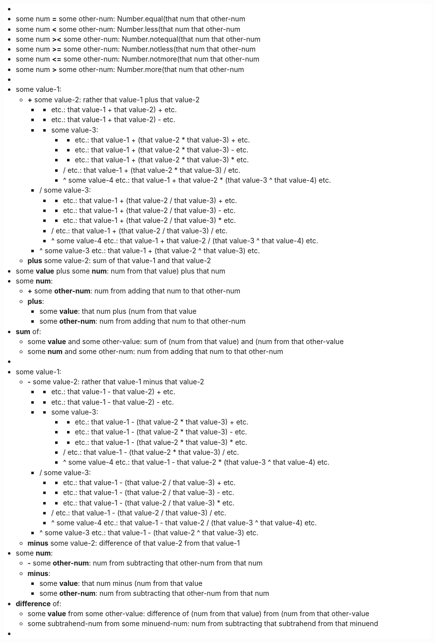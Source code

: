 -
- some num **=** some other-num: Number.equal(that num that other-num
- some num **<** some other-num: Number.less(that num that other-num
- some num **><** some other-num: Number.notequal(that num that other-num
- some num **>=** some other-num: Number.notless(that num that other-num
- some num **<=** some other-num: Number.notmore(that num that other-num
- some num **>** some other-num: Number.more(that num that other-num
-
- some value-1:
	- **+** some value-2: rather that value-1 plus that value-2
		- + etc.: that value-1 + that value-2) + etc.
		- - etc.: that value-1 + that value-2) - etc.
		- * some value-3:
			- + etc.: that value-1 + (that value-2 * that value-3) + etc.
			- - etc.: that value-1 + (that value-2 * that value-3) - etc.
			- * etc.: that value-1 + (that value-2 * that value-3) * etc.
			- / etc.: that value-1 + (that value-2 * that value-3) / etc.
			- ^ some value-4 etc.: that value-1 + that value-2 * (that value-3 ^ that value-4) etc.
		- / some value-3:
			- + etc.: that value-1 + (that value-2 / that value-3) + etc.
			- - etc.: that value-1 + (that value-2 / that value-3) - etc.
			- * etc.: that value-1 + (that value-2 / that value-3) * etc.
			- / etc.: that value-1 + (that value-2 / that value-3) / etc.
			- ^ some value-4 etc.: that value-1 + that value-2 / (that value-3 ^ that value-4) etc.
		- ^ some value-3 etc.: that value-1 + (that value-2 ^ that value-3) etc.
	- **plus** some value-2: sum of that value-1 and that value-2
- some **value** plus some **num**: num from that value) plus that num
- some **num**:
	- **+** some **other-num**: num from adding that num to that other-num
	- **plus**:
		- some **value**: that num plus (num from that value
		- some **other-num**: num from adding that num to that other-num
- **sum** of:
	- some **value** and some other-value: sum of (num from that value) and (num from that other-value
	- some **num** and some other-num: num from adding that num to that other-num
-
- some value-1:
	- **-** some value-2: rather that value-1 minus that value-2
		- + etc.: that value-1 - that value-2) + etc.
		- - etc.: that value-1 - that value-2) - etc.
		- * some value-3:
			- + etc.: that value-1 - (that value-2 * that value-3) + etc.
			- - etc.: that value-1 - (that value-2 * that value-3) - etc.
			- * etc.: that value-1 - (that value-2 * that value-3) * etc.
			- / etc.: that value-1 - (that value-2 * that value-3) / etc.
			- ^ some value-4 etc.: that value-1 - that value-2 * (that value-3 ^ that value-4) etc.
		- / some value-3:
			- + etc.: that value-1 - (that value-2 / that value-3) + etc.
			- - etc.: that value-1 - (that value-2 / that value-3) - etc.
			- * etc.: that value-1 - (that value-2 / that value-3) * etc.
			- / etc.: that value-1 - (that value-2 / that value-3) / etc.
			- ^ some value-4 etc.: that value-1 - that value-2 / (that value-3 ^ that value-4) etc.
		- ^ some value-3 etc.: that value-1 - (that value-2 ^ that value-3) etc.
	- **minus** some value-2: difference of that value-2 from that value-1
- some **num**:
	- **-** some **other-num**: num from subtracting that other-num from that num
	- **minus**:
		- some **value**: that num minus (num from that value
		- some **other-num**: num from subtracting that other-num from that num
- **difference** of:
	- some **value** from some other-value: difference of (num from that value) from (num from that other-value
	- some subtrahend-num from some minuend-num: num from subtracting that subtrahend from that minuend
-